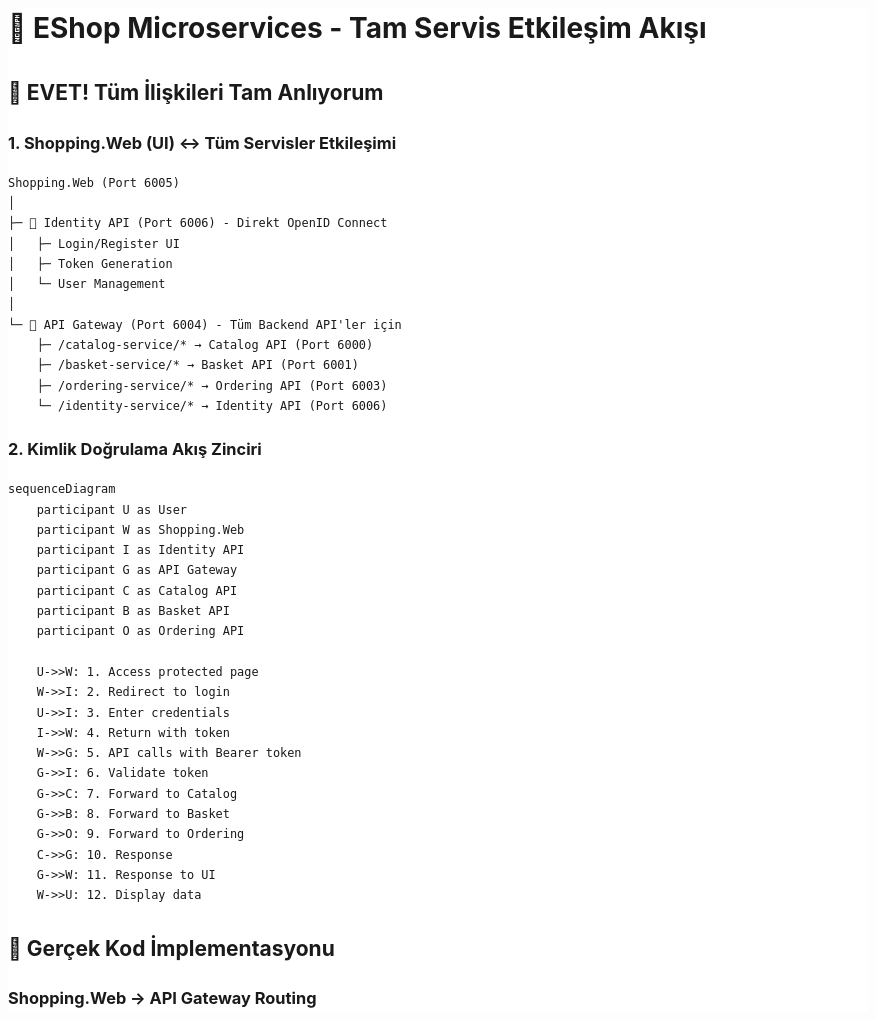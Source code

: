 # 🔄 EShop Microservices - Tam Servis Etkileşim Akışı

## 🎯 EVET! Tüm İlişkileri Tam Anlıyorum

### 1. **Shopping.Web (UI) ↔ Tüm Servisler Etkileşimi**

```
Shopping.Web (Port 6005)
│
├─ 🔐 Identity API (Port 6006) - Direkt OpenID Connect
│   ├─ Login/Register UI
│   ├─ Token Generation
│   └─ User Management
│
└─ 🚪 API Gateway (Port 6004) - Tüm Backend API'ler için
    ├─ /catalog-service/* → Catalog API (Port 6000)
    ├─ /basket-service/* → Basket API (Port 6001)
    ├─ /ordering-service/* → Ordering API (Port 6003)
    └─ /identity-service/* → Identity API (Port 6006)
```

### 2. **Kimlik Doğrulama Akış Zinciri**

```mermaid
sequenceDiagram
    participant U as User
    participant W as Shopping.Web
    participant I as Identity API
    participant G as API Gateway
    participant C as Catalog API
    participant B as Basket API
    participant O as Ordering API

    U->>W: 1. Access protected page
    W->>I: 2. Redirect to login
    U->>I: 3. Enter credentials
    I->>W: 4. Return with token
    W->>G: 5. API calls with Bearer token
    G->>I: 6. Validate token
    G->>C: 7. Forward to Catalog
    G->>B: 8. Forward to Basket
    G->>O: 9. Forward to Ordering
    C->>G: 10. Response
    G->>W: 11. Response to UI
    W->>U: 12. Display data
```

## 🔧 Gerçek Kod İmplementasyonu

### Shopping.Web → API Gateway Routing

